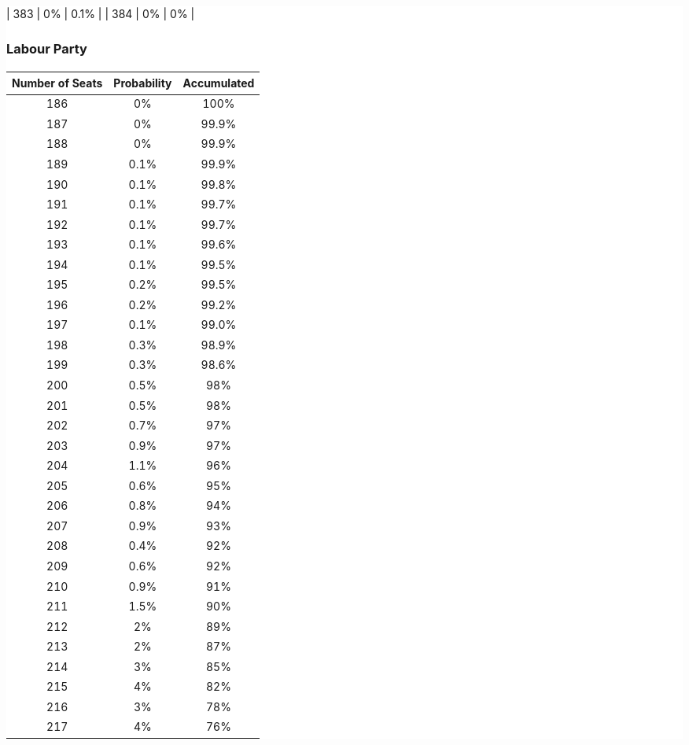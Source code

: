 | 383 | 0% | 0.1% |
| 384 | 0% | 0% |

### Labour Party

| Number of Seats | Probability | Accumulated |
|:---------------:|:-----------:|:-----------:|
| 186 | 0% | 100% |
| 187 | 0% | 99.9% |
| 188 | 0% | 99.9% |
| 189 | 0.1% | 99.9% |
| 190 | 0.1% | 99.8% |
| 191 | 0.1% | 99.7% |
| 192 | 0.1% | 99.7% |
| 193 | 0.1% | 99.6% |
| 194 | 0.1% | 99.5% |
| 195 | 0.2% | 99.5% |
| 196 | 0.2% | 99.2% |
| 197 | 0.1% | 99.0% |
| 198 | 0.3% | 98.9% |
| 199 | 0.3% | 98.6% |
| 200 | 0.5% | 98% |
| 201 | 0.5% | 98% |
| 202 | 0.7% | 97% |
| 203 | 0.9% | 97% |
| 204 | 1.1% | 96% |
| 205 | 0.6% | 95% |
| 206 | 0.8% | 94% |
| 207 | 0.9% | 93% |
| 208 | 0.4% | 92% |
| 209 | 0.6% | 92% |
| 210 | 0.9% | 91% |
| 211 | 1.5% | 90% |
| 212 | 2% | 89% |
| 213 | 2% | 87% |
| 214 | 3% | 85% |
| 215 | 4% | 82% |
| 216 | 3% | 78% |
| 217 | 4% | 76% |